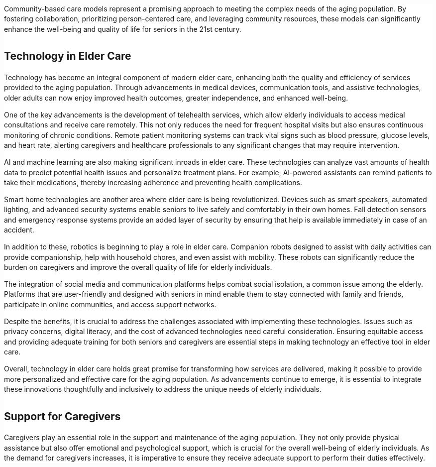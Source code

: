 Community-based care models represent a promising approach to meeting the complex needs of the aging population. By fostering collaboration, prioritizing person-centered care, and leveraging community resources, these models can significantly enhance the well-being and quality of life for seniors in the 21st century.
## Technology in Elder Care
Technology has become an integral component of modern elder care, enhancing both the quality and efficiency of services provided to the aging population. Through advancements in medical devices, communication tools, and assistive technologies, older adults can now enjoy improved health outcomes, greater independence, and enhanced well-being.

One of the key advancements is the development of telehealth services, which allow elderly individuals to access medical consultations and receive care remotely. This not only reduces the need for frequent hospital visits but also ensures continuous monitoring of chronic conditions. Remote patient monitoring systems can track vital signs such as blood pressure, glucose levels, and heart rate, alerting caregivers and healthcare professionals to any significant changes that may require intervention.

AI and machine learning are also making significant inroads in elder care. These technologies can analyze vast amounts of health data to predict potential health issues and personalize treatment plans. For example, AI-powered assistants can remind patients to take their medications, thereby increasing adherence and preventing health complications.

Smart home technologies are another area where elder care is being revolutionized. Devices such as smart speakers, automated lighting, and advanced security systems enable seniors to live safely and comfortably in their own homes. Fall detection sensors and emergency response systems provide an added layer of security by ensuring that help is available immediately in case of an accident.

In addition to these, robotics is beginning to play a role in elder care. Companion robots designed to assist with daily activities can provide companionship, help with household chores, and even assist with mobility. These robots can significantly reduce the burden on caregivers and improve the overall quality of life for elderly individuals.

The integration of social media and communication platforms helps combat social isolation, a common issue among the elderly. Platforms that are user-friendly and designed with seniors in mind enable them to stay connected with family and friends, participate in online communities, and access support networks.

Despite the benefits, it is crucial to address the challenges associated with implementing these technologies. Issues such as privacy concerns, digital literacy, and the cost of advanced technologies need careful consideration. Ensuring equitable access and providing adequate training for both seniors and caregivers are essential steps in making technology an effective tool in elder care.

Overall, technology in elder care holds great promise for transforming how services are delivered, making it possible to provide more personalized and effective care for the aging population. As advancements continue to emerge, it is essential to integrate these innovations thoughtfully and inclusively to address the unique needs of elderly individuals.
## Support for Caregivers
Caregivers play an essential role in the support and maintenance of the aging population. They not only provide physical assistance but also offer emotional and psychological support, which is crucial for the overall well-being of elderly individuals. As the demand for caregivers increases, it is imperative to ensure they receive adequate support to perform their duties effectively.
